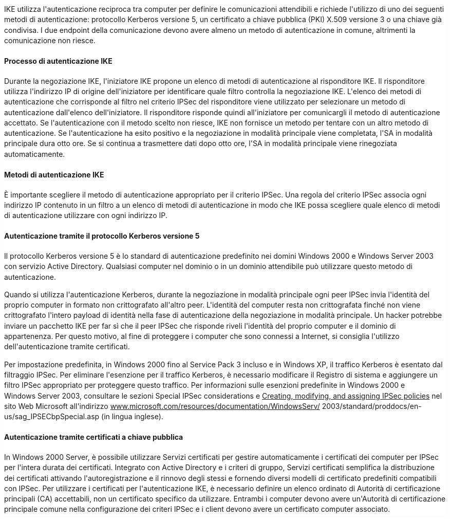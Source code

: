 IKE utilizza l'autenticazione reciproca tra computer per definire le comunicazioni attendibili e richiede l'utilizzo di uno dei seguenti metodi di autenticazione: protocollo Kerberos versione 5, un certificato a chiave pubblica (PKI) X.509 versione 3 o una chiave già condivisa. I due endpoint della comunicazione devono avere almeno un metodo di autenticazione in comune, altrimenti la comunicazione non riesce.

#### Processo di autenticazione IKE

Durante la negoziazione IKE, l'iniziatore IKE propone un elenco di metodi di autenticazione al risponditore IKE. Il risponditore utilizza l'indirizzo IP di origine dell'iniziatore per identificare quale filtro controlla la negoziazione IKE. L'elenco dei metodi di autenticazione che corrisponde al filtro nel criterio IPSec del risponditore viene utilizzato per selezionare un metodo di autenticazione dall'elenco dell'iniziatore. Il risponditore risponde quindi all'iniziatore per comunicargli il metodo di autenticazione accettato. Se l'autenticazione con il metodo scelto non riesce, IKE non fornisce un metodo per tentare con un altro metodo di autenticazione. Se l'autenticazione ha esito positivo e la negoziazione in modalità principale viene completata, l'SA in modalità principale dura otto ore. Se si continua a trasmettere dati dopo otto ore, l'SA in modalità principale viene rinegoziata automaticamente.

#### Metodi di autenticazione IKE

È importante scegliere il metodo di autenticazione appropriato per il criterio IPSec. Una regola del criterio IPSec associa ogni indirizzo IP contenuto in un filtro a un elenco di metodi di autenticazione in modo che IKE possa scegliere quale elenco di metodi di autenticazione utilizzare con ogni indirizzo IP.

#### Autenticazione tramite il protocollo Kerberos versione 5

Il protocollo Kerberos versione 5 è lo standard di autenticazione predefinito nei domini Windows 2000 e Windows Server 2003 con servizio Active Directory. Qualsiasi computer nel dominio o in un dominio attendibile può utilizzare questo metodo di autenticazione.

Quando si utilizza l'autenticazione Kerberos, durante la negoziazione in modalità principale ogni peer IPSec invia l'identità del proprio computer in formato non crittografato all'altro peer. L'identità del computer resta non crittografata finché non viene crittografato l'intero payload di identità nella fase di autenticazione della negoziazione in modalità principale. Un hacker potrebbe inviare un pacchetto IKE per far sì che il peer IPSec che risponde riveli l'identità del proprio computer e il dominio di appartenenza. Per questo motivo, al fine di proteggere i computer che sono connessi a Internet, si consiglia l'utilizzo dell'autenticazione tramite certificati.

Per impostazione predefinita, in Windows 2000 fino al Service Pack 3 incluso e in Windows XP, il traffico Kerberos è esentato dal filtraggio IPSec. Per eliminare l'esenzione per il traffico Kerberos, è necessario modificare il Registro di sistema e aggiungere un filtro IPSec appropriato per proteggere questo traffico. Per informazioni sulle esenzioni predefinite in Windows 2000 e Windows Server 2003, consultare le sezioni Special IPSec considerations e [Creating, modifying, and assigning IPSec policies](http://technet.microsoft.com/en-us/library/cc738367.aspx) nel sito Web Microsoft all'indirizzo
www.microsoft.com/resources/documentation/WindowsServ/
2003/standard/proddocs/en-us/sag\_IPSECbpSpecial.asp (in lingua inglese).

#### Autenticazione tramite certificati a chiave pubblica

In Windows 2000 Server, è possibile utilizzare Servizi certificati per gestire automaticamente i certificati dei computer per IPSec per l'intera durata dei certificati. Integrato con Active Directory e i criteri di gruppo, Servizi certificati semplifica la distribuzione dei certificati attivando l'autoregistrazione e il rinnovo degli stessi e fornendo diversi modelli di certificato predefiniti compatibili con IPSec. Per utilizzare i certificati per l'autenticazione IKE, è necessario definire un elenco ordinato di Autorità di certificazione principali (CA) accettabili, non un certificato specifico da utilizzare. Entrambi i computer devono avere un'Autorità di certificazione principale comune nella configurazione dei criteri IPSec e i client devono avere un certificato computer associato.
